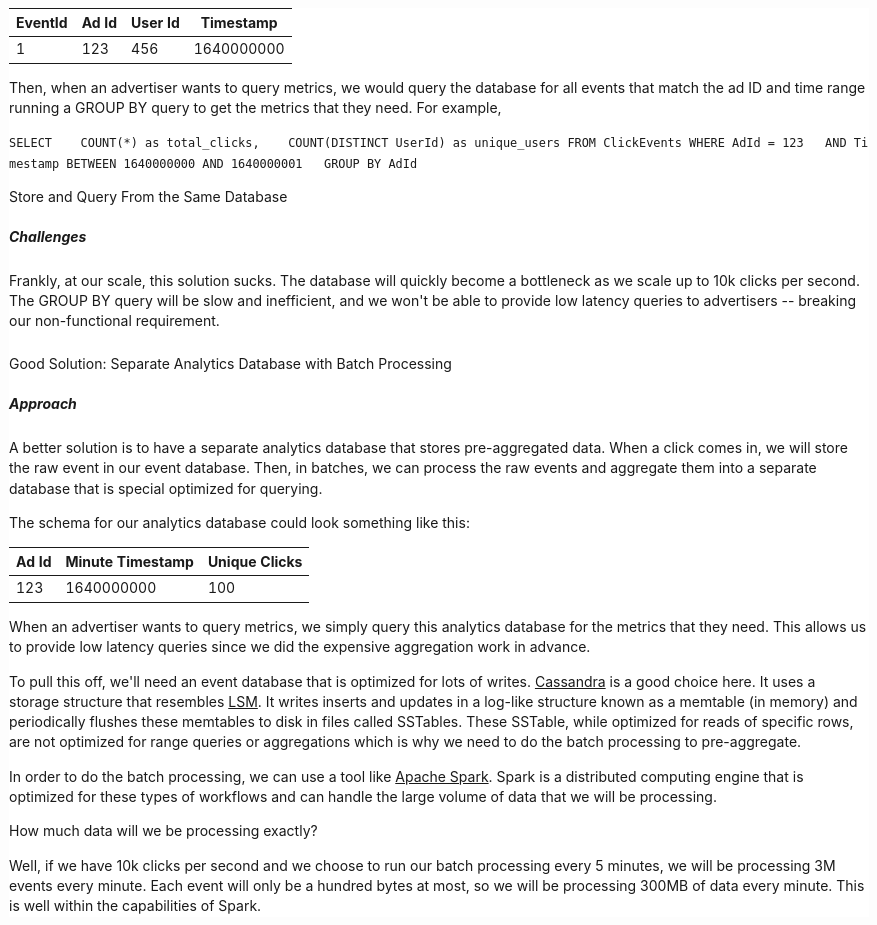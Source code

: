 | EventId | Ad Id | User Id | Timestamp |
| --- | --- | --- | --- |
| 1 | 123 | 456 | 1640000000 |

Then, when an advertiser wants to query metrics, we would query the database for all events that match the ad ID and time range running a GROUP BY query to get the metrics that they need. For example,

`SELECT    COUNT(*) as total_clicks,    COUNT(DISTINCT UserId) as unique_users FROM ClickEvents WHERE AdId = 123   AND Timestamp BETWEEN 1640000000 AND 1640000001   GROUP BY AdId`

Store and Query From the Same Database

##### Challenges

Frankly, at our scale, this solution sucks. The database will quickly become a bottleneck as we scale up to 10k clicks per second. The GROUP BY query will be slow and inefficient, and we won't be able to provide low latency queries to advertisers -- breaking our non-functional requirement.

### 

Good Solution: Separate Analytics Database with Batch Processing

##### Approach

A better solution is to have a separate analytics database that stores pre-aggregated data. When a click comes in, we will store the raw event in our event database. Then, in batches, we can process the raw events and aggregate them into a separate database that is special optimized for querying.

The schema for our analytics database could look something like this:

| Ad Id | Minute Timestamp | Unique Clicks |
| --- | --- | --- |
| 123 | 1640000000 | 100 |

When an advertiser wants to query metrics, we simply query this analytics database for the metrics that they need. This allows us to provide low latency queries since we did the expensive aggregation work in advance.

To pull this off, we'll need an event database that is optimized for lots of writes. [Cassandra](https://cassandra.apache.org/_/index.html) is a good choice here. It uses a storage structure that resembles [LSM](https://en.wikipedia.org/wiki/Log-structured_merge-tree). It writes inserts and updates in a log-like structure known as a memtable (in memory) and periodically flushes these memtables to disk in files called SSTables. These SSTable, while optimized for reads of specific rows, are not optimized for range queries or aggregations which is why we need to do the batch processing to pre-aggregate.

In order to do the batch processing, we can use a tool like [Apache Spark](https://spark.apache.org/). Spark is a distributed computing engine that is optimized for these types of workflows and can handle the large volume of data that we will be processing.

How much data will we be processing exactly?

Well, if we have 10k clicks per second and we choose to run our batch processing every 5 minutes, we will be processing 3M events every minute. Each event will only be a hundred bytes at most, so we will be processing 300MB of data every minute. This is well within the capabilities of Spark.
